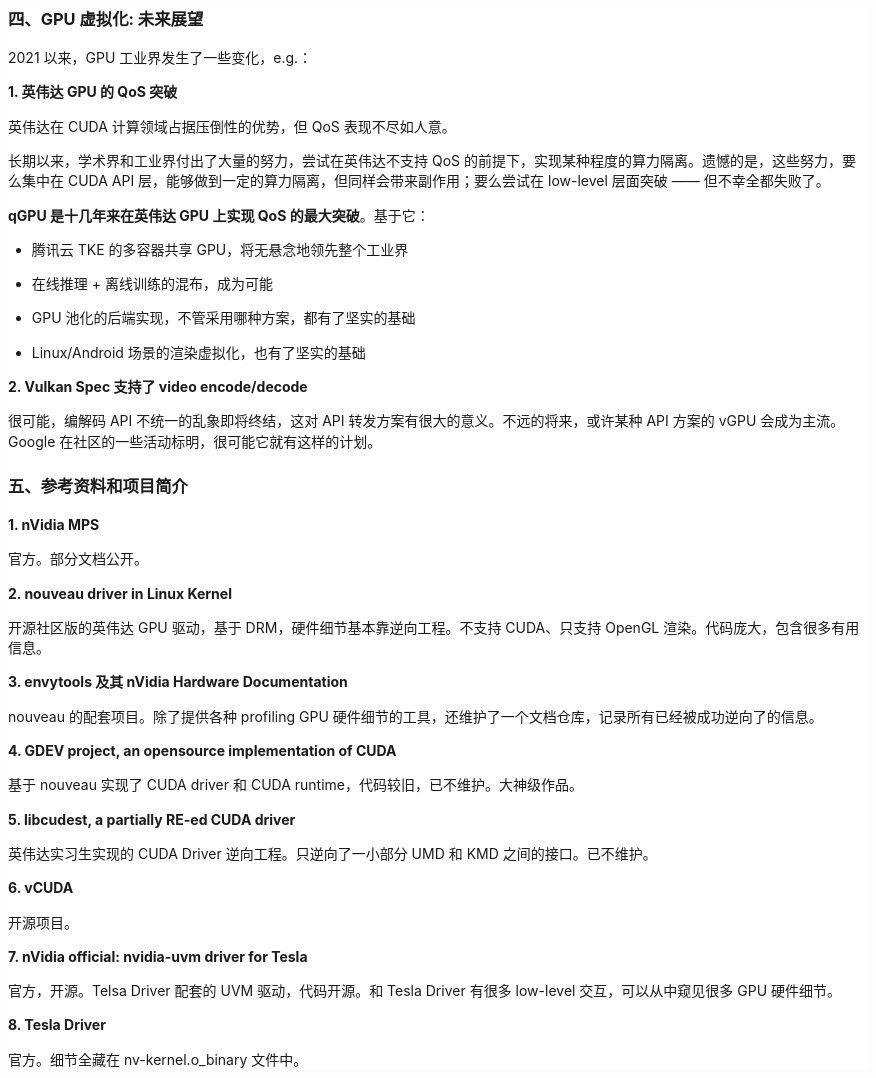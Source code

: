   

### 四、GPU 虚拟化: 未来展望

2021 以来，GPU 工业界发生了一些变化，e.g.：

**1. 英伟达 GPU 的 QoS 突破**

英伟达在 CUDA 计算领域占据压倒性的优势，但 QoS 表现不尽如人意。

长期以来，学术界和工业界付出了大量的努力，尝试在英伟达不支持 QoS 的前提下，实现某种程度的算力隔离。遗憾的是，这些努力，要么集中在 CUDA API 层，能够做到一定的算力隔离，但同样会带来副作用；要么尝试在 low-level 层面突破 —— 但不幸全都失败了。

**qGPU 是十几年来在英伟达 GPU 上实现 QoS 的最大突破**。基于它：

- 腾讯云 TKE 的多容器共享 GPU，将无悬念地领先整个工业界
    
- 在线推理 + 离线训练的混布，成为可能
    
- GPU 池化的后端实现，不管采用哪种方案，都有了坚实的基础
    
- Linux/Android 场景的渲染虚拟化，也有了坚实的基础
    

**2. Vulkan Spec 支持了 video encode/decode**

很可能，编解码 API 不统一的乱象即将终结，这对 API 转发方案有很大的意义。不远的将来，或许某种 API 方案的 vGPU 会成为主流。Google 在社区的一些活动标明，很可能它就有这样的计划。

  

### 五、参考资料和项目简介

**1. nVidia MPS**

官方。部分文档公开。

**2. nouveau driver in Linux Kernel**

开源社区版的英伟达 GPU 驱动，基于 DRM，硬件细节基本靠逆向工程。不支持 CUDA、只支持 OpenGL 渲染。代码庞大，包含很多有用信息。

**3. envytools 及其 nVidia Hardware Documentation**

nouveau 的配套项目。除了提供各种 profiling GPU 硬件细节的工具，还维护了一个文档仓库，记录所有已经被成功逆向了的信息。

**4. GDEV project, an opensource implementation of CUDA**

基于 nouveau 实现了 CUDA driver 和 CUDA runtime，代码较旧，已不维护。大神级作品。

**5. libcudest, a partially RE-ed CUDA driver**

英伟达实习生实现的 CUDA Driver 逆向工程。只逆向了一小部分 UMD 和 KMD 之间的接口。已不维护。

**6. vCUDA**

开源项目。

**7. nVidia official: nvidia-uvm driver for Tesla**

官方，开源。Telsa Driver 配套的 UVM 驱动，代码开源。和 Tesla Driver 有很多 low-level 交互，可以从中窥见很多 GPU 硬件细节。

**8. Tesla Driver**

官方。细节全藏在 nv-kernel.o_binary 文件中。
